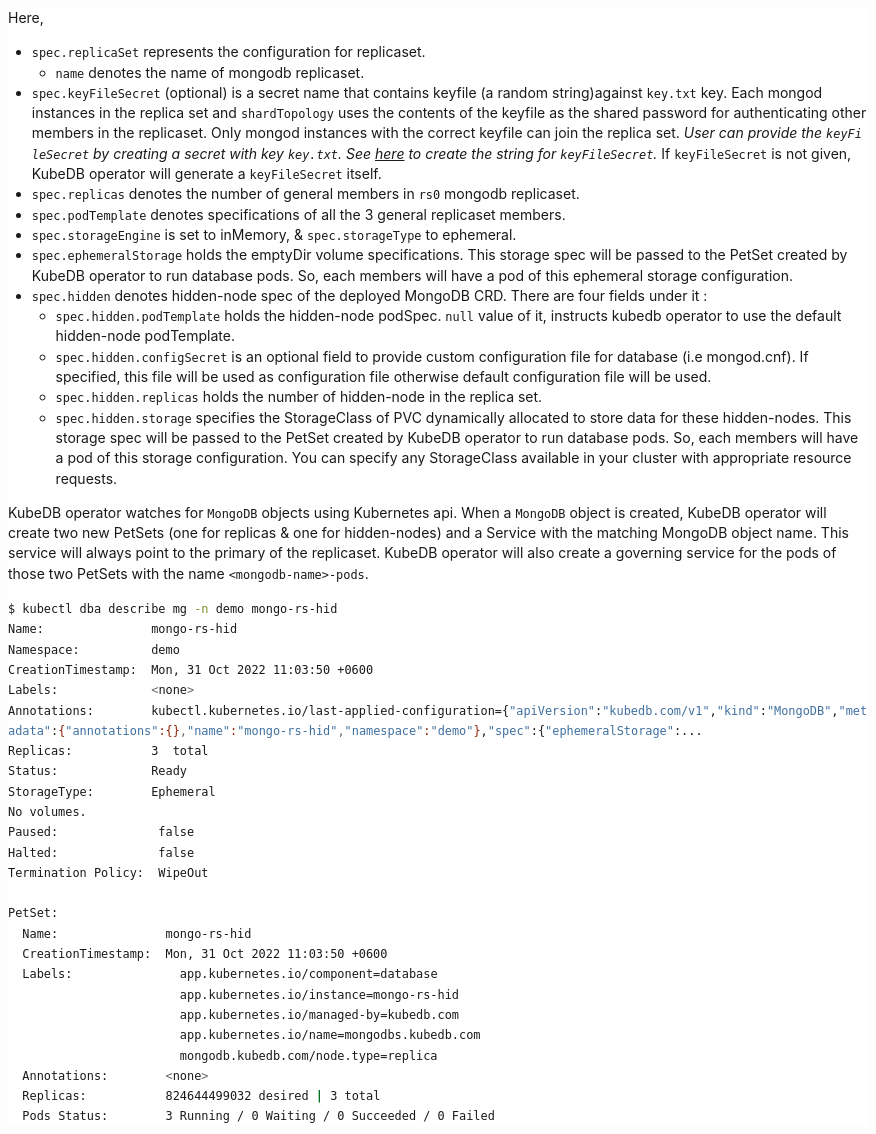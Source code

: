 Here,

- `spec.replicaSet` represents the configuration for replicaset.
  - `name` denotes the name of mongodb replicaset.
- `spec.keyFileSecret` (optional) is a secret name that contains keyfile (a random string)against `key.txt` key. Each mongod instances in the replica set and `shardTopology` uses the contents of the keyfile as the shared password for authenticating other members in the replicaset. Only mongod instances with the correct keyfile can join the replica set. _User can provide the `keyFileSecret` by creating a secret with key `key.txt`. See [here](https://docs.mongodb.com/manual/tutorial/enforce-keyfile-access-control-in-existing-replica-set/#create-a-keyfile) to create the string for `keyFileSecret`._ If `keyFileSecret` is not given, KubeDB operator will generate a `keyFileSecret` itself.
- `spec.replicas` denotes the number of general members in `rs0` mongodb replicaset.
- `spec.podTemplate` denotes specifications of all the 3 general replicaset members.
- `spec.storageEngine` is set to inMemory, & `spec.storageType` to ephemeral.
- `spec.ephemeralStorage` holds the emptyDir volume specifications. This storage spec will be passed to the PetSet created by KubeDB operator to run database pods. So, each members will have a pod of this ephemeral storage configuration.
- `spec.hidden` denotes hidden-node spec of the deployed MongoDB CRD. There are four fields under it : 
  - `spec.hidden.podTemplate` holds the hidden-node podSpec. `null` value of it, instructs kubedb operator to use  the default hidden-node podTemplate.
  - `spec.hidden.configSecret` is an optional field to provide custom configuration file for database (i.e mongod.cnf). If specified, this file will be used as configuration file otherwise default configuration file will be used. 
  - `spec.hidden.replicas` holds the number of hidden-node in the replica set.
  - `spec.hidden.storage` specifies the StorageClass of PVC dynamically allocated to store data for these hidden-nodes. This storage spec will be passed to the PetSet created by KubeDB operator to run database pods. So, each members will have a pod of this storage configuration. You can specify any StorageClass available in your cluster with appropriate resource requests.


KubeDB operator watches for `MongoDB` objects using Kubernetes api. When a `MongoDB` object is created, KubeDB operator will create two new PetSets (one for replicas & one for hidden-nodes) and a Service with the matching MongoDB object name. This service will always point to the primary of the replicaset. KubeDB operator will also create a governing service for the pods of those two PetSets with the name `<mongodb-name>-pods`.

```bash
$ kubectl dba describe mg -n demo mongo-rs-hid
Name:               mongo-rs-hid
Namespace:          demo
CreationTimestamp:  Mon, 31 Oct 2022 11:03:50 +0600
Labels:             <none>
Annotations:        kubectl.kubernetes.io/last-applied-configuration={"apiVersion":"kubedb.com/v1","kind":"MongoDB","metadata":{"annotations":{},"name":"mongo-rs-hid","namespace":"demo"},"spec":{"ephemeralStorage":...
Replicas:           3  total
Status:             Ready
StorageType:        Ephemeral
No volumes.
Paused:              false
Halted:              false
Termination Policy:  WipeOut

PetSet:          
  Name:               mongo-rs-hid
  CreationTimestamp:  Mon, 31 Oct 2022 11:03:50 +0600
  Labels:               app.kubernetes.io/component=database
                        app.kubernetes.io/instance=mongo-rs-hid
                        app.kubernetes.io/managed-by=kubedb.com
                        app.kubernetes.io/name=mongodbs.kubedb.com
                        mongodb.kubedb.com/node.type=replica
  Annotations:        <none>
  Replicas:           824644499032 desired | 3 total
  Pods Status:        3 Running / 0 Waiting / 0 Succeeded / 0 Failed

```
